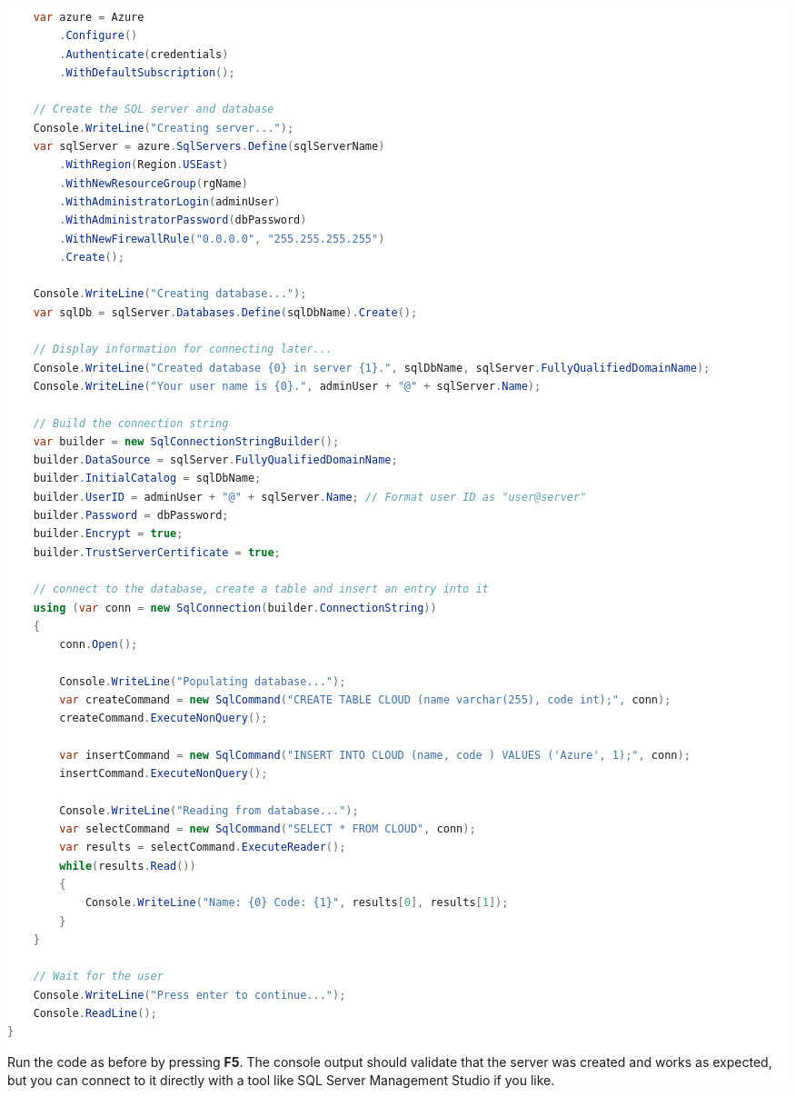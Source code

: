 ```csharp
    var azure = Azure
        .Configure()
        .Authenticate(credentials)
        .WithDefaultSubscription();

    // Create the SQL server and database
    Console.WriteLine("Creating server...");
    var sqlServer = azure.SqlServers.Define(sqlServerName)
        .WithRegion(Region.USEast)
        .WithNewResourceGroup(rgName)
        .WithAdministratorLogin(adminUser)
        .WithAdministratorPassword(dbPassword)
        .WithNewFirewallRule("0.0.0.0", "255.255.255.255")
        .Create();

    Console.WriteLine("Creating database...");
    var sqlDb = sqlServer.Databases.Define(sqlDbName).Create();
    
    // Display information for connecting later...
    Console.WriteLine("Created database {0} in server {1}.", sqlDbName, sqlServer.FullyQualifiedDomainName);
    Console.WriteLine("Your user name is {0}.", adminUser + "@" + sqlServer.Name);
    
    // Build the connection string
    var builder = new SqlConnectionStringBuilder();
    builder.DataSource = sqlServer.FullyQualifiedDomainName;
    builder.InitialCatalog = sqlDbName;
    builder.UserID = adminUser + "@" + sqlServer.Name; // Format user ID as "user@server"
    builder.Password = dbPassword;
    builder.Encrypt = true;
    builder.TrustServerCertificate = true;

    // connect to the database, create a table and insert an entry into it
    using (var conn = new SqlConnection(builder.ConnectionString))
    {
        conn.Open();

        Console.WriteLine("Populating database...");
        var createCommand = new SqlCommand("CREATE TABLE CLOUD (name varchar(255), code int);", conn);
        createCommand.ExecuteNonQuery();

        var insertCommand = new SqlCommand("INSERT INTO CLOUD (name, code ) VALUES ('Azure', 1);", conn);
        insertCommand.ExecuteNonQuery();

        Console.WriteLine("Reading from database...");
        var selectCommand = new SqlCommand("SELECT * FROM CLOUD", conn);
        var results = selectCommand.ExecuteReader();
        while(results.Read())
        {
            Console.WriteLine("Name: {0} Code: {1}", results[0], results[1]);
        }
    }

    // Wait for the user
    Console.WriteLine("Press enter to continue...");
    Console.ReadLine();
}
```
Run the code as before by pressing **F5**.  The console output should validate that the server was created and works as expected, but you can connect to it directly with a tool like SQL Server Management Studio if you like.